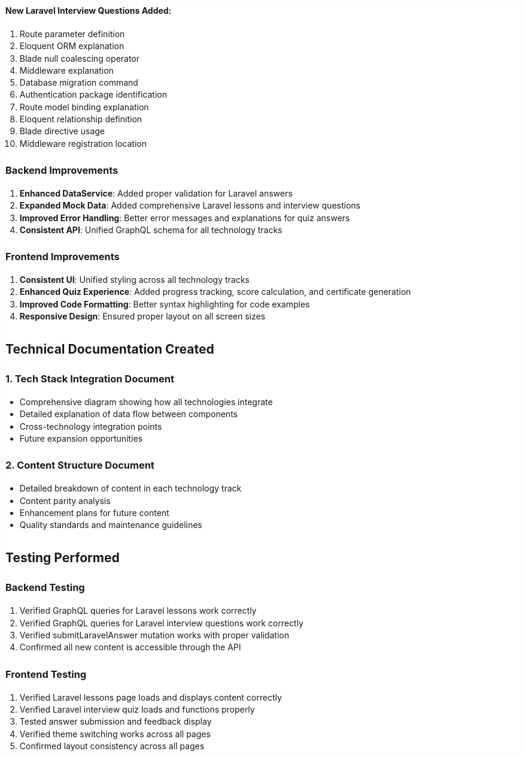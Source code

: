 #### New Laravel Interview Questions Added:
1. Route parameter definition
2. Eloquent ORM explanation
3. Blade null coalescing operator
4. Middleware explanation
5. Database migration command
6. Authentication package identification
7. Route model binding explanation
8. Eloquent relationship definition
9. Blade directive usage
10. Middleware registration location

### Backend Improvements
1. **Enhanced DataService**: Added proper validation for Laravel answers
2. **Expanded Mock Data**: Added comprehensive Laravel lessons and interview questions
3. **Improved Error Handling**: Better error messages and explanations for quiz answers
4. **Consistent API**: Unified GraphQL schema for all technology tracks

### Frontend Improvements
1. **Consistent UI**: Unified styling across all technology tracks
2. **Enhanced Quiz Experience**: Added progress tracking, score calculation, and certificate generation
3. **Improved Code Formatting**: Better syntax highlighting for code examples
4. **Responsive Design**: Ensured proper layout on all screen sizes

## Technical Documentation Created

### 1. Tech Stack Integration Document
- Comprehensive diagram showing how all technologies integrate
- Detailed explanation of data flow between components
- Cross-technology integration points
- Future expansion opportunities

### 2. Content Structure Document
- Detailed breakdown of content in each technology track
- Content parity analysis
- Enhancement plans for future content
- Quality standards and maintenance guidelines

## Testing Performed

### Backend Testing
1. Verified GraphQL queries for Laravel lessons work correctly
2. Verified GraphQL queries for Laravel interview questions work correctly
3. Verified submitLaravelAnswer mutation works with proper validation
4. Confirmed all new content is accessible through the API

### Frontend Testing
1. Verified Laravel lessons page loads and displays content correctly
2. Verified Laravel interview quiz loads and functions properly
3. Tested answer submission and feedback display
4. Verified theme switching works across all pages
5. Confirmed layout consistency across all pages
